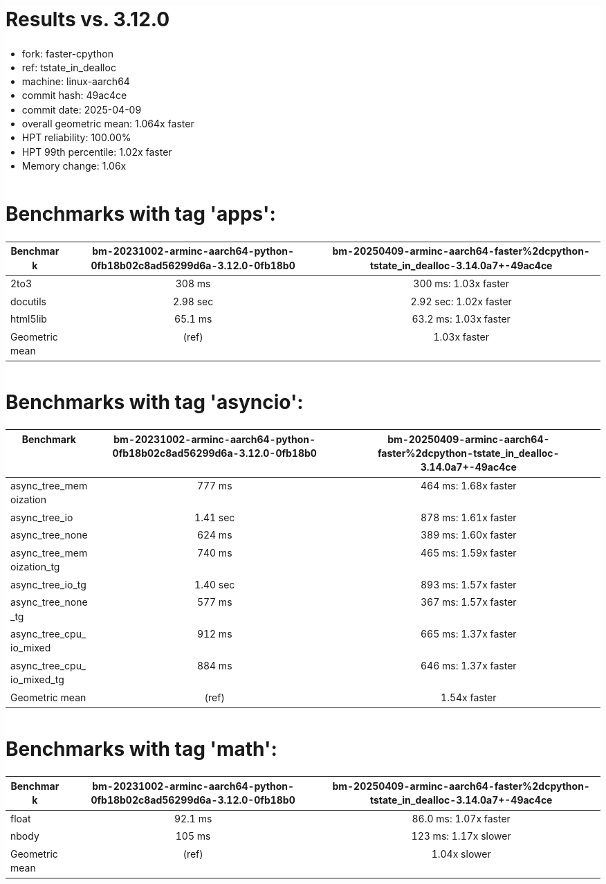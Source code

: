 # Results vs. 3.12.0

- fork: faster-cpython
- ref: tstate_in_dealloc
- machine: linux-aarch64
- commit hash: 49ac4ce
- commit date: 2025-04-09
- overall geometric mean: 1.064x faster
- HPT reliability: 100.00%
- HPT 99th percentile: 1.02x faster
- Memory change: 1.06x

Benchmarks with tag 'apps':
===========================

| Benchmark      | bm-20231002-arminc-aarch64-python-0fb18b02c8ad56299d6a-3.12.0-0fb18b0 | bm-20250409-arminc-aarch64-faster%2dcpython-tstate_in_dealloc-3.14.0a7+-49ac4ce |
|----------------|:---------------------------------------------------------------------:|:-------------------------------------------------------------------------------:|
| 2to3           | 308 ms                                                                | 300 ms: 1.03x faster                                                            |
| docutils       | 2.98 sec                                                              | 2.92 sec: 1.02x faster                                                          |
| html5lib       | 65.1 ms                                                               | 63.2 ms: 1.03x faster                                                           |
| Geometric mean | (ref)                                                                 | 1.03x faster                                                                    |

Benchmarks with tag 'asyncio':
==============================

| Benchmark                  | bm-20231002-arminc-aarch64-python-0fb18b02c8ad56299d6a-3.12.0-0fb18b0 | bm-20250409-arminc-aarch64-faster%2dcpython-tstate_in_dealloc-3.14.0a7+-49ac4ce |
|----------------------------|:---------------------------------------------------------------------:|:-------------------------------------------------------------------------------:|
| async_tree_memoization     | 777 ms                                                                | 464 ms: 1.68x faster                                                            |
| async_tree_io              | 1.41 sec                                                              | 878 ms: 1.61x faster                                                            |
| async_tree_none            | 624 ms                                                                | 389 ms: 1.60x faster                                                            |
| async_tree_memoization_tg  | 740 ms                                                                | 465 ms: 1.59x faster                                                            |
| async_tree_io_tg           | 1.40 sec                                                              | 893 ms: 1.57x faster                                                            |
| async_tree_none_tg         | 577 ms                                                                | 367 ms: 1.57x faster                                                            |
| async_tree_cpu_io_mixed    | 912 ms                                                                | 665 ms: 1.37x faster                                                            |
| async_tree_cpu_io_mixed_tg | 884 ms                                                                | 646 ms: 1.37x faster                                                            |
| Geometric mean             | (ref)                                                                 | 1.54x faster                                                                    |

Benchmarks with tag 'math':
===========================

| Benchmark      | bm-20231002-arminc-aarch64-python-0fb18b02c8ad56299d6a-3.12.0-0fb18b0 | bm-20250409-arminc-aarch64-faster%2dcpython-tstate_in_dealloc-3.14.0a7+-49ac4ce |
|----------------|:---------------------------------------------------------------------:|:-------------------------------------------------------------------------------:|
| float          | 92.1 ms                                                               | 86.0 ms: 1.07x faster                                                           |
| nbody          | 105 ms                                                                | 123 ms: 1.17x slower                                                            |
| Geometric mean | (ref)                                                                 | 1.04x slower                                                                    |
